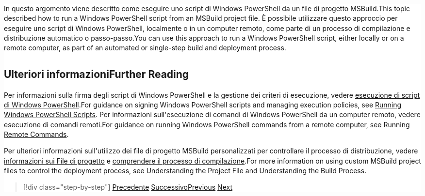 <span data-ttu-id="61275-192">In questo argomento viene descritto come eseguire uno script di Windows PowerShell da un file di progetto MSBuild.</span><span class="sxs-lookup"><span data-stu-id="61275-192">This topic described how to run a Windows PowerShell script from an MSBuild project file.</span></span> <span data-ttu-id="61275-193">È possibile utilizzare questo approccio per eseguire uno script di Windows PowerShell, localmente o in un computer remoto, come parte di un processo di compilazione e distribuzione automatico o passo-passo.</span><span class="sxs-lookup"><span data-stu-id="61275-193">You can use this approach to run a Windows PowerShell script, either locally or on a remote computer, as part of an automated or single-step build and deployment process.</span></span>

## <a name="further-reading"></a><span data-ttu-id="61275-194">Ulteriori informazioni</span><span class="sxs-lookup"><span data-stu-id="61275-194">Further Reading</span></span>

<span data-ttu-id="61275-195">Per informazioni sulla firma degli script di Windows PowerShell e la gestione dei criteri di esecuzione, vedere [esecuzione di script di Windows PowerShell](https://technet.microsoft.com/en-us/library/ee176949.aspx).</span><span class="sxs-lookup"><span data-stu-id="61275-195">For guidance on signing Windows PowerShell scripts and managing execution policies, see [Running Windows PowerShell Scripts](https://technet.microsoft.com/en-us/library/ee176949.aspx).</span></span> <span data-ttu-id="61275-196">Per informazioni sull'esecuzione di comandi di Windows PowerShell da un computer remoto, vedere [esecuzione di comandi remoti](https://technet.microsoft.com/en-us/library/dd819505.aspx).</span><span class="sxs-lookup"><span data-stu-id="61275-196">For guidance on running Windows PowerShell commands from a remote computer, see [Running Remote Commands](https://technet.microsoft.com/en-us/library/dd819505.aspx).</span></span>

<span data-ttu-id="61275-197">Per ulteriori informazioni sull'utilizzo dei file di progetto MSBuild personalizzati per controllare il processo di distribuzione, vedere [informazioni sui File di progetto](../web-deployment-in-the-enterprise/understanding-the-project-file.md) e [comprendere il processo di compilazione](../web-deployment-in-the-enterprise/understanding-the-build-process.md).</span><span class="sxs-lookup"><span data-stu-id="61275-197">For more information on using custom MSBuild project files to control the deployment process, see [Understanding the Project File](../web-deployment-in-the-enterprise/understanding-the-project-file.md) and [Understanding the Build Process](../web-deployment-in-the-enterprise/understanding-the-build-process.md).</span></span>

>[!div class="step-by-step"]
<span data-ttu-id="61275-198">[Precedente](taking-web-applications-offline-with-web-deploy.md)
[Successivo](troubleshooting-the-packaging-process.md)</span><span class="sxs-lookup"><span data-stu-id="61275-198">[Previous](taking-web-applications-offline-with-web-deploy.md)
[Next](troubleshooting-the-packaging-process.md)</span></span>
